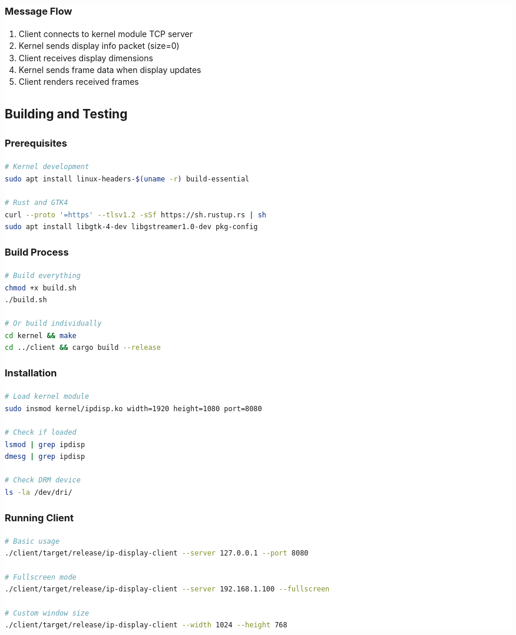 ### Message Flow
1. Client connects to kernel module TCP server
2. Kernel sends display info packet (size=0)
3. Client receives display dimensions
4. Kernel sends frame data when display updates
5. Client renders received frames

## Building and Testing

### Prerequisites
```bash
# Kernel development
sudo apt install linux-headers-$(uname -r) build-essential

# Rust and GTK4
curl --proto '=https' --tlsv1.2 -sSf https://sh.rustup.rs | sh
sudo apt install libgtk-4-dev libgstreamer1.0-dev pkg-config
```

### Build Process
```bash
# Build everything
chmod +x build.sh
./build.sh

# Or build individually
cd kernel && make
cd ../client && cargo build --release
```

### Installation
```bash
# Load kernel module
sudo insmod kernel/ipdisp.ko width=1920 height=1080 port=8080

# Check if loaded
lsmod | grep ipdisp
dmesg | grep ipdisp

# Check DRM device
ls -la /dev/dri/
```

### Running Client
```bash
# Basic usage
./client/target/release/ip-display-client --server 127.0.0.1 --port 8080

# Fullscreen mode
./client/target/release/ip-display-client --server 192.168.1.100 --fullscreen

# Custom window size
./client/target/release/ip-display-client --width 1024 --height 768
```
